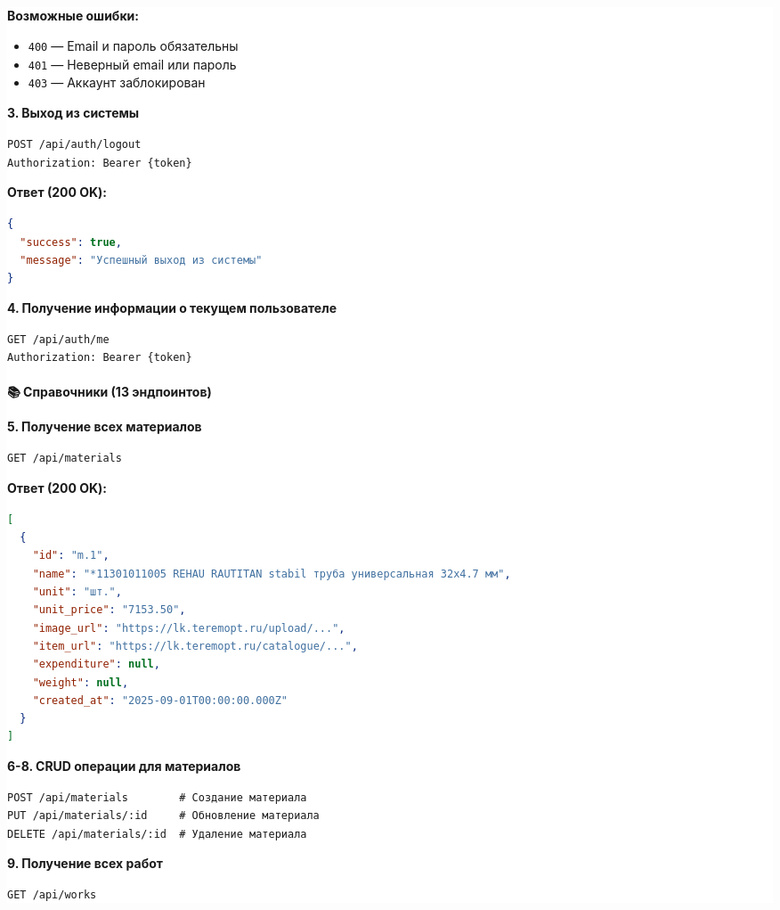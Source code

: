 **Возможные ошибки:**
- `400` — Email и пароль обязательны
- `401` — Неверный email или пароль
- `403` — Аккаунт заблокирован

**3. Выход из системы**
```http
POST /api/auth/logout
Authorization: Bearer {token}
```

**Ответ (200 OK):**
```json
{
  "success": true,
  "message": "Успешный выход из системы"
}
```

**4. Получение информации о текущем пользователе**
```http
GET /api/auth/me
Authorization: Bearer {token}
```

#### **📚 Справочники (13 эндпоинтов)**

**5. Получение всех материалов**
```http
GET /api/materials
```

**Ответ (200 OK):**
```json
[
  {
    "id": "m.1",
    "name": "*11301011005 REHAU RAUTITAN stabil труба универсальная 32х4.7 мм",
    "unit": "шт.",
    "unit_price": "7153.50",
    "image_url": "https://lk.teremopt.ru/upload/...",
    "item_url": "https://lk.teremopt.ru/catalogue/...",
    "expenditure": null,
    "weight": null,
    "created_at": "2025-09-01T00:00:00.000Z"
  }
]
```

**6-8. CRUD операции для материалов**
```http
POST /api/materials        # Создание материала
PUT /api/materials/:id     # Обновление материала
DELETE /api/materials/:id  # Удаление материала
```

**9. Получение всех работ**
```http
GET /api/works
```
